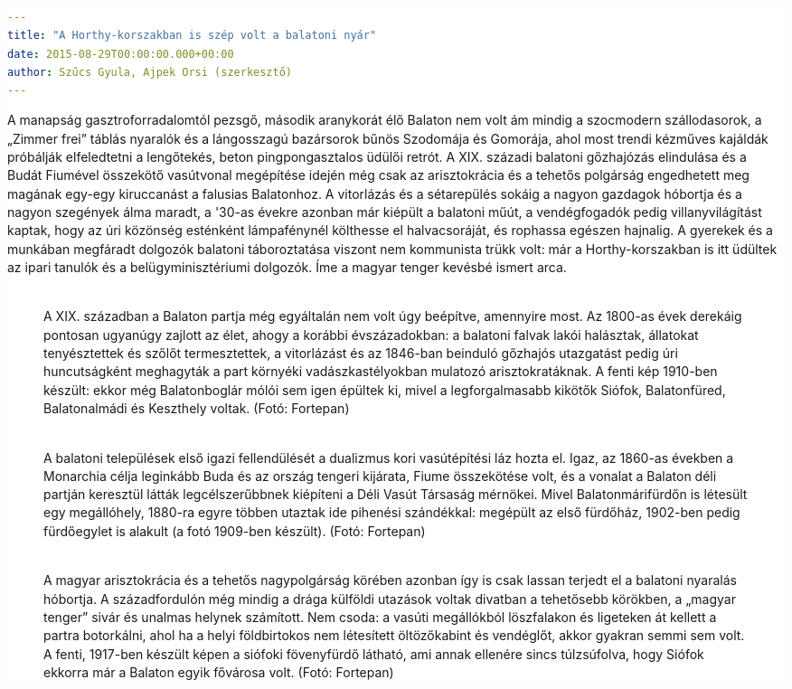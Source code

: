 ```yaml
---
title: "A Horthy-korszakban is szép volt a balatoni nyár"
date: 2015-08-29T00:00:00.000+00:00
author: Szűcs Gyula, Ajpek Orsi (szerkesztő)
---
```


A manapság gasztroforradalomtól pezsgő, második aranykorát élő Balaton nem volt ám mindig a szocmodern szállodasorok, a „Zimmer frei” táblás nyaralók és a lángosszagú bazársorok bűnös Szodomája és Gomorája, ahol most trendi kézműves kajáldák próbálják elfeledtetni a lengőtekés, beton pingpongasztalos üdülői retrót. A XIX. századi balatoni gőzhajózás elindulása és a Budát Fiumével összekötő vasútvonal megépítése idején még csak az arisztokrácia és a tehetős polgárság engedhetett meg magának egy-egy kiruccanást a falusias Balatonhoz. A vitorlázás és a sétarepülés sokáig a nagyon gazdagok hóbortja és a nagyon szegények álma maradt, a '30-as évekre azonban már kiépült a balatoni műút, a vendégfogadók pedig villanyvilágítást kaptak, hogy az úri közönség esténként lámpafénynél költhesse el halvacsoráját, és rophassa egészen hajnalig. A gyerekek és a munkában megfáradt dolgozók balatoni táboroztatása viszont nem kommunista trükk volt: már a Horthy-korszakban is itt üdültek az ipari tanulók és a belügyminisztériumi dolgozók. Íme a magyar tenger kevésbé ismert arca.

<figure>
<img src="/images/8745237_210599d3766c2a90eec5cb8b3898602b_wm.jpg" alt="" />
<figcaption>A XIX. században a Balaton partja még egyáltalán nem volt úgy beépítve, amennyire most. Az 1800-as évek derekáig pontosan ugyanúgy zajlott az élet, ahogy a korábbi évszázadokban: a balatoni falvak lakói halásztak, állatokat tenyésztettek és szőlőt termesztettek, a vitorlázást és az 1846-ban beinduló gőzhajós utazgatást pedig úri huncutságként meghagyták a part környéki vadászkastélyokban mulatozó arisztokratáknak. A fenti kép 1910-ben készült: ekkor még Balatonboglár mólói sem igen épültek ki, mivel a legforgalmasabb kikötők Siófok, Balatonfüred, Balatonalmádi és Keszthely voltak. (Fotó: Fortepan)</figcaption>
</figure>

<figure>
<img src="/images/8745249_9ec2e4d34385df016e136a012958be0f_wm.jpg" alt="" />
<figcaption>A balatoni települések első igazi fellendülését a dualizmus kori vasútépítési láz hozta el. Igaz, az 1860-as években a Monarchia célja leginkább Buda és az ország tengeri kijárata, Fiume összekötése volt, és a vonalat a Balaton déli partján keresztül látták legcélszerűbbnek kiépíteni a Déli Vasút Társaság mérnökei. Mivel Balatonmárifürdőn is létesült egy megállóhely, 1880-ra egyre többen utaztak ide pihenési szándékkal: megépült az első fürdőház, 1902-ben pedig fürdőegylet is alakult (a fotó 1909-ben készült). (Fotó: Fortepan)</figcaption>
</figure>

<figure>
<img src="/images/8745227_20d196391fce1461b58aaccde9e0e4d6_wm.jpg" alt="" />
<figcaption>A magyar arisztokrácia és a tehetős nagypolgárság körében azonban így is csak lassan terjedt el a balatoni nyaralás hóbortja. A századfordulón még mindig a drága külföldi utazások voltak divatban a tehetősebb körökben, a „magyar tenger” sivár és unalmas helynek számított. Nem csoda: a vasúti megállókból löszfalakon és ligeteken át kellett a partra botorkálni, ahol ha a helyi földbirtokos nem létesített öltözőkabint és vendéglőt, akkor gyakran semmi sem volt. A fenti, 1917-ben készült képen a siófoki fövenyfürdő látható, ami annak ellenére sincs túlzsúfolva, hogy Siófok ekkorra már a Balaton egyik fővárosa volt. (Fotó: Fortepan)</figcaption>
</figure>
